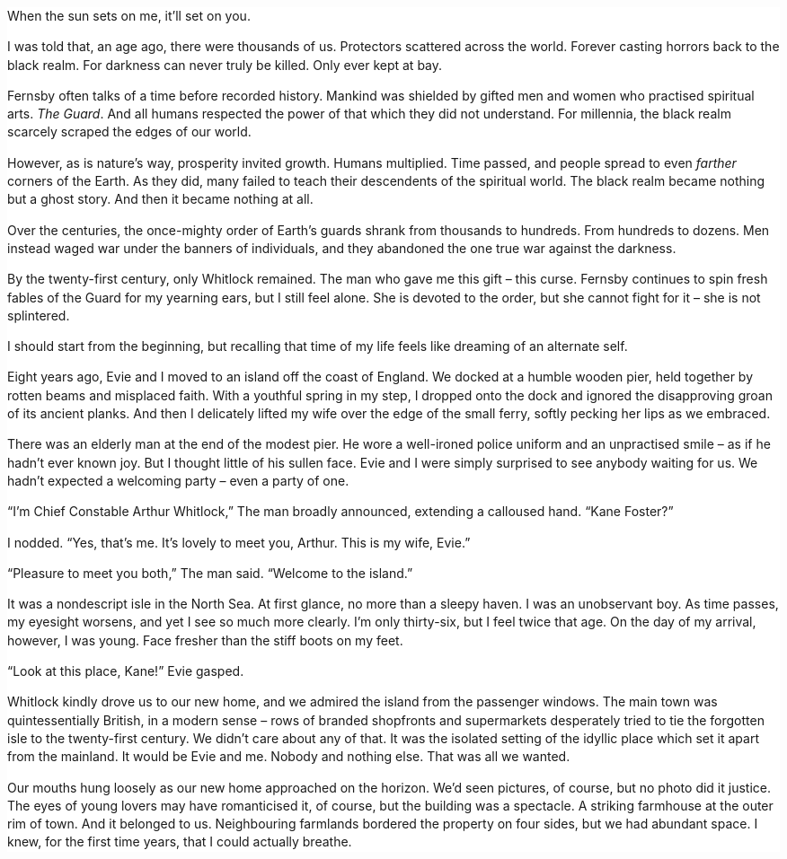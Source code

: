 When the sun sets on me, it’ll set on you.

I was told that, an age ago, there were thousands of us. Protectors scattered across the world. Forever casting horrors back to the black realm. For darkness can never truly be killed. Only ever kept at bay.

Fernsby often talks of a time before recorded history. Mankind was shielded by gifted men and women who practised spiritual arts. *The Guard*. And all humans respected the power of that which they did not understand. For millennia, the black realm scarcely scraped the edges of our world.

However, as is nature’s way, prosperity invited growth. Humans multiplied. Time passed, and people spread to even *farther* corners of the Earth. As they did, many failed to teach their descendents of the spiritual world. The black realm became nothing but a ghost story. And then it became nothing at all.

Over the centuries, the once-mighty order of Earth’s guards shrank from thousands to hundreds. From hundreds to dozens. Men instead waged war under the banners of individuals, and they abandoned the one true war against the darkness.

By the twenty-first century, only Whitlock remained. The man who gave me this gift – this curse. Fernsby continues to spin fresh fables of the Guard for my yearning ears, but I still feel alone. She is devoted to the order, but she cannot fight for it – she is not splintered.

I should start from the beginning, but recalling that time of my life feels like dreaming of an alternate self.

Eight years ago, Evie and I moved to an island off the coast of England. We docked at a humble wooden pier, held together by rotten beams and misplaced faith. With a youthful spring in my step, I dropped onto the dock and ignored the disapproving groan of its ancient planks. And then I delicately lifted my wife over the edge of the small ferry, softly pecking her lips as we embraced.

There was an elderly man at the end of the modest pier. He wore a well-ironed police uniform and an unpractised smile – as if he hadn’t ever known joy. But I thought little of his sullen face. Evie and I were simply surprised to see anybody waiting for us. We hadn’t expected a welcoming party – even a party of one.

“I’m Chief Constable Arthur Whitlock,” The man broadly announced, extending a calloused hand. “Kane Foster?”

I nodded. “Yes, that’s me. It’s lovely to meet you, Arthur. This is my wife, Evie.”

“Pleasure to meet you both,” The man said. “Welcome to the island.”

It was a nondescript isle in the North Sea. At first glance, no more than a sleepy haven. I was an unobservant boy. As time passes, my eyesight worsens, and yet I see so much more clearly. I’m only thirty-six, but I feel twice that age. On the day of my arrival, however, I was young. Face fresher than the stiff boots on my feet.

“Look at this place, Kane!” Evie gasped.

Whitlock kindly drove us to our new home, and we admired the island from the passenger windows. The main town was quintessentially British, in a modern sense – rows of branded shopfronts and supermarkets desperately tried to tie the forgotten isle to the twenty-first century. We didn’t care about any of that. It was the isolated setting of the idyllic place which set it apart from the mainland. It would be Evie and me. Nobody and nothing else. That was all we wanted.

Our mouths hung loosely as our new home approached on the horizon. We’d seen pictures, of course, but no photo did it justice. The eyes of young lovers may have romanticised it, of course, but the building was a spectacle. A striking farmhouse at the outer rim of town. And it belonged to us. Neighbouring farmlands bordered the property on four sides, but we had abundant space. I knew, for the first time years, that I could actually breathe.
